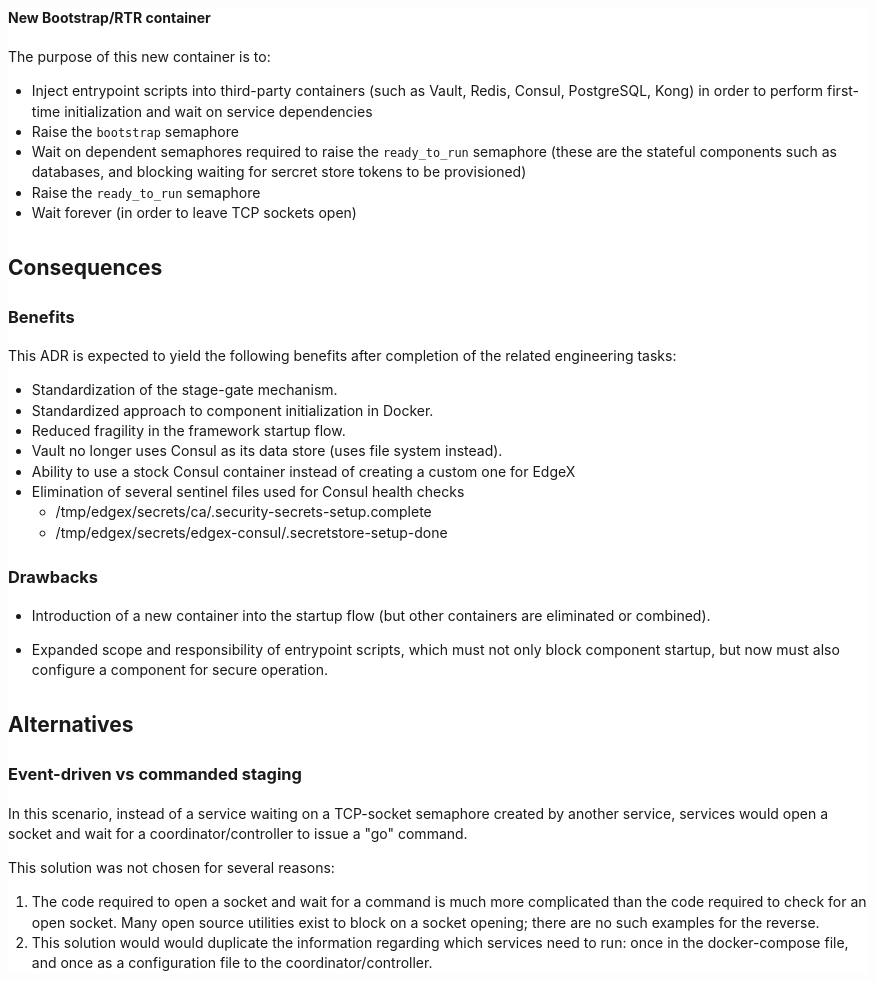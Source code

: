 #### New Bootstrap/RTR container

The purpose of this new container is to:

* Inject entrypoint scripts into third-party containers
  (such as Vault, Redis, Consul, PostgreSQL, Kong)
  in order to perform first-time initialization and
  wait on service dependencies
* Raise the `bootstrap` semaphore
* Wait on dependent semaphores required to raise the `ready_to_run` semaphore
  (these are the stateful components such as databases,
  and blocking waiting for sercret store tokens to be provisioned)
* Raise the `ready_to_run` semaphore
* Wait forever (in order to leave TCP sockets open)

## Consequences

### Benefits

This ADR is expected to yield the following benefits after completion of the related engineering tasks:

* Standardization of the stage-gate mechanism.
* Standardized approach to component initialization in Docker.
* Reduced fragility in the framework startup flow.
* Vault no longer uses Consul as its data store (uses file system instead).
* Ability to use a stock Consul container instead of creating a custom one for EdgeX
* Elimination of several sentinel files used for Consul health checks
  - /tmp/edgex/secrets/ca/.security-secrets-setup.complete
  - /tmp/edgex/secrets/edgex-consul/.secretstore-setup-done

### Drawbacks

* Introduction of a new container into the startup flow
  (but other containers are eliminated or combined).

* Expanded scope and responsibility of entrypoint scripts,
  which must not only block component startup,
  but now must also configure a component for secure operation.

## Alternatives

### Event-driven vs commanded staging

In this scenario,
instead of a service waiting on a TCP-socket semaphore created by another service,
services would open a socket and wait for a coordinator/controller to issue a "go" command.

This solution was not chosen for several reasons:

1. The code required to open a socket and wait for a command
   is much more complicated than the code required to check for an open socket.
   Many open source utilities exist to block on a socket opening;
   there are no such examples for the reverse.
1. This solution would would duplicate the information regarding
   which services need to run: once in the docker-compose file,
   and once as a configuration file to the coordinator/controller.
